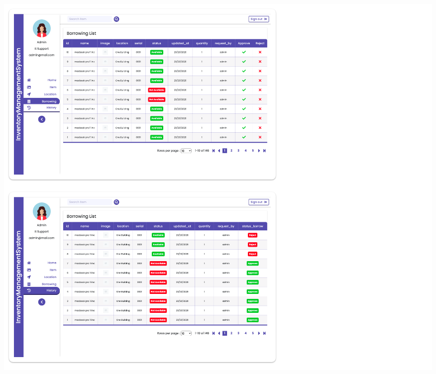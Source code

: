 <img style='box-shadow: 0 1px 3px rgba(0, 0, 0, 0.12), 0 1px 2px rgba(0, 0, 0, 0.24);padding:10px;width:60%;height:auto;margin:10px;border-radius:8px' src="./img/borrow-desktop.png" alt="info"/>

<img style='box-shadow: 0 1px 3px rgba(0, 0, 0, 0.12), 0 1px 2px rgba(0, 0, 0, 0.24);padding:10px;width:60%;height:auto;margin:10px;border-radius:8px' src="./img/history-desktop.png" alt="info"/>
